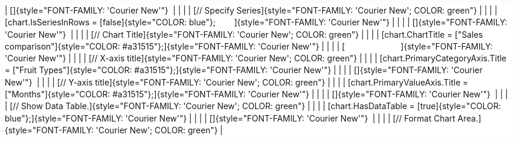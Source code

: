 | []{style="FONT-FAMILY: 'Courier New'"}                                                                                                                                          |
|                                                                                                                                                                                 |
| [// Specify Series]{style="FONT-FAMILY: 'Courier New'; COLOR: green"}                                                                                                           |
|                                                                                                                                                                                 |
| [chart.IsSeriesInRows = [false]{style="COLOR: blue"};        ]{style="FONT-FAMILY: 'Courier New'"}                                                                              |
|                                                                                                                                                                                 |
| []{style="FONT-FAMILY: 'Courier New'"}                                                                                                                                          |
|                                                                                                                                                                                 |
| [// Chart Title]{style="FONT-FAMILY: 'Courier New'; COLOR: green"}                                                                                                              |
|                                                                                                                                                                                 |
| [chart.ChartTitle = [\"Sales comparison\"]{style="COLOR: #a31515"};]{style="FONT-FAMILY: 'Courier New'"}                                                                        |
|                                                                                                                                                                                 |
| [                        ]{style="FONT-FAMILY: 'Courier New'"}                                                                                                                  |
|                                                                                                                                                                                 |
| [// X-axis title]{style="FONT-FAMILY: 'Courier New'; COLOR: green"}                                                                                                             |
|                                                                                                                                                                                 |
| [chart.PrimaryCategoryAxis.Title = [\"Fruit Types\"]{style="COLOR: #a31515"};]{style="FONT-FAMILY: 'Courier New'"}                                                              |
|                                                                                                                                                                                 |
| []{style="FONT-FAMILY: 'Courier New'"}                                                                                                                                          |
|                                                                                                                                                                                 |
| [// Y-axis title]{style="FONT-FAMILY: 'Courier New'; COLOR: green"}                                                                                                             |
|                                                                                                                                                                                 |
| [chart.PrimaryValueAxis.Title = [\"Months\"]{style="COLOR: #a31515"};]{style="FONT-FAMILY: 'Courier New'"}                                                                      |
|                                                                                                                                                                                 |
| []{style="FONT-FAMILY: 'Courier New'"}                                                                                                                                          |
|                                                                                                                                                                                 |
| [// Show Data Table.]{style="FONT-FAMILY: 'Courier New'; COLOR: green"}                                                                                                         |
|                                                                                                                                                                                 |
| [chart.HasDataTable = [true]{style="COLOR: blue"};]{style="FONT-FAMILY: 'Courier New'"}                                                                                         |
|                                                                                                                                                                                 |
| []{style="FONT-FAMILY: 'Courier New'"}                                                                                                                                          |
|                                                                                                                                                                                 |
| [// Format Chart Area.]{style="FONT-FAMILY: 'Courier New'; COLOR: green"}                                                                                                       |